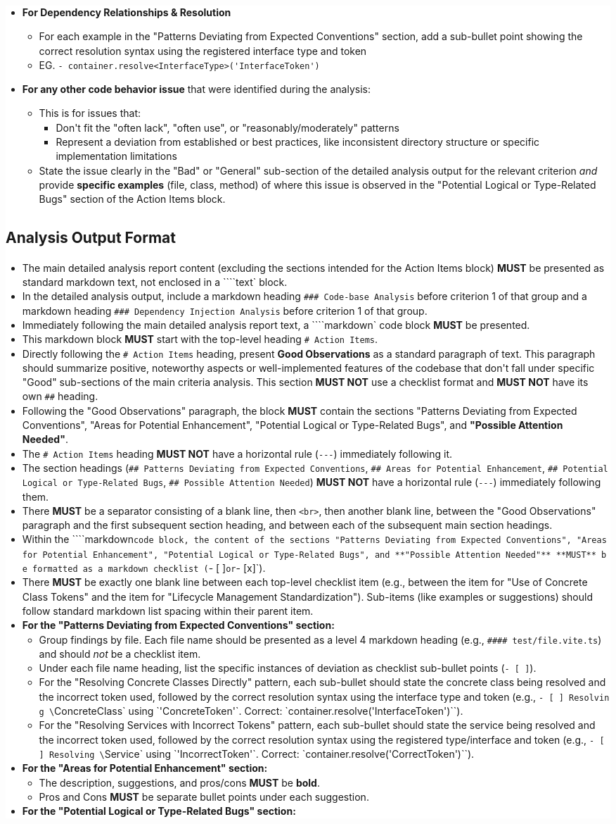 - **For Dependency Relationships & Resolution**
  - For each example in the "Patterns Deviating from Expected Conventions" section, add a sub-bullet point showing the correct resolution syntax using the registered interface type and token
  - EG. `- container.resolve<InterfaceType>('InterfaceToken')`

- **For any other code behavior issue** that were identified during the analysis:
  - This is for issues that:
    - Don't fit the "often lack", "often use", or "reasonably/moderately" patterns
    - Represent a deviation from established or best practices, like inconsistent directory structure or specific implementation limitations
  - State the issue clearly in the "Bad" or "General" sub-section of the detailed analysis output for the relevant criterion _and_ provide **specific examples** (file, class, method) of where this issue is observed in the "Potential Logical or Type-Related Bugs" section of the Action Items block.



## Analysis Output Format 

- The main detailed analysis report content (excluding the sections intended for the Action Items block) **MUST** be presented as standard markdown text, not enclosed in a ````text` block.
- In the detailed analysis output, include a markdown heading `### Code-base Analysis` before criterion 1 of that group and a markdown heading `### Dependency Injection Analysis` before criterion 1 of that group.
- Immediately following the main detailed analysis report text, a ````markdown` code block **MUST** be presented.
- This markdown block **MUST** start with the top-level heading `# Action Items`.
- Directly following the `# Action Items` heading, present **Good Observations** as a standard paragraph of text. This paragraph should summarize positive, noteworthy aspects or well-implemented features of the codebase that don't fall under specific "Good" sub-sections of the main criteria analysis. This section **MUST NOT** use a checklist format and **MUST NOT** have its own `##` heading.
- Following the "Good Observations" paragraph, the block **MUST** contain the sections "Patterns Deviating from Expected Conventions", "Areas for Potential Enhancement", "Potential Logical or Type-Related Bugs", and **"Possible Attention Needed"**.
- The `# Action Items` heading **MUST NOT** have a horizontal rule (`---`) immediately following it.
- The section headings (`## Patterns Deviating from Expected Conventions`, `## Areas for Potential Enhancement`, `## Potential Logical or Type-Related Bugs`, `## Possible Attention Needed`) **MUST NOT** have a horizontal rule (`---`) immediately following them.
- There **MUST** be a separator consisting of a blank line, then `<br>`, then another blank line, between the "Good Observations" paragraph and the first subsequent section heading, and between each of the subsequent main section headings.
- Within the ````markdown`code block, the content of the sections "Patterns Deviating from Expected Conventions", "Areas for Potential Enhancement", "Potential Logical or Type-Related Bugs", and **"Possible Attention Needed"** **MUST** be formatted as a markdown checklist (`- [ ]`or`- [x]`).
- There **MUST** be exactly one blank line between each top-level checklist item (e.g., between the item for "Use of Concrete Class Tokens" and the item for "Lifecycle Management Standardization"). Sub-items (like examples or suggestions) should follow standard markdown list spacing within their parent item.
- **For the "Patterns Deviating from Expected Conventions" section:**
  - Group findings by file. Each file name should be presented as a level 4 markdown heading (e.g., `#### test/file.vite.ts`) and should _not_ be a checklist item.
  - Under each file name heading, list the specific instances of deviation as checklist sub-bullet points (`- [ ]`).
  - For the "Resolving Concrete Classes Directly" pattern, each sub-bullet should state the concrete class being resolved and the incorrect token used, followed by the correct resolution syntax using the interface type and token (e.g., `- [ ] Resolving \`ConcreteClass\` using \`'ConcreteToken'\`. Correct: \`container.resolve<InterfaceType>('InterfaceToken')\``).
  - For the "Resolving Services with Incorrect Tokens" pattern, each sub-bullet should state the service being resolved and the incorrect token used, followed by the correct resolution syntax using the registered type/interface and token (e.g., `- [ ] Resolving \`Service\` using \`'IncorrectToken'\`. Correct: \`container.resolve<CorrectType>('CorrectToken')\``).
- **For the "Areas for Potential Enhancement" section:**
  - The description, suggestions, and pros/cons **MUST** be **bold**.
  - Pros and Cons **MUST** be separate bullet points under each suggestion.
- **For the "Potential Logical or Type-Related Bugs" section:**